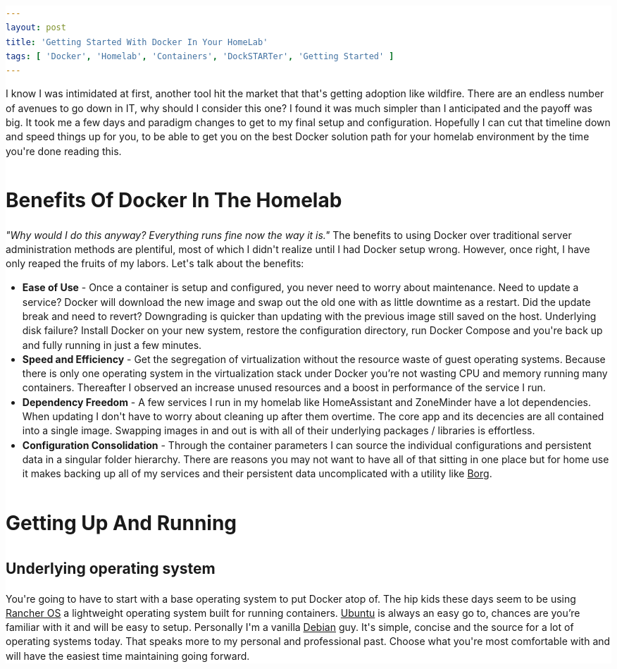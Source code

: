 ```yaml
---
layout: post
title: 'Getting Started With Docker In Your HomeLab'
tags: [ 'Docker', 'Homelab', 'Containers', 'DockSTARTer', 'Getting Started' ]
---
```


I know I was intimidated at first, another tool hit the market that that's getting adoption like wildfire. There are an endless number of avenues to go down in IT, why should I consider this one? I found it was much simpler than I anticipated and the payoff was big. It took me a few days and paradigm changes to get to my final setup and configuration. Hopefully I can cut that timeline down and speed things up for you, to be able to get you on the best Docker solution path for your homelab environment by the time you're done reading this.

# Benefits Of Docker In The Homelab

*"Why would I do this anyway? Everything runs fine now the way it is."* The benefits to using Docker over traditional server administration methods are plentiful, most of which I didn't realize until I had Docker setup wrong. However, once right, I have only reaped the fruits of my labors. Let's talk about the benefits:

* __Ease of Use__ - Once a container is setup and configured, you never need to worry about maintenance. Need to update a service? Docker will download the new image and swap out the old one with as little downtime as a restart. Did the update break and need to revert? Downgrading is quicker than updating with the previous image still saved on the host. Underlying disk failure? Install Docker on your new system, restore the configuration directory, run Docker Compose and you're back up and fully running in just a few minutes.
* __Speed and Efficiency__ - Get the segregation of virtualization without the resource waste of guest operating systems. Because there is only one operating system in the virtualization stack under Docker you’re not wasting CPU and memory running many containers. Thereafter I observed an increase unused resources and a boost in performance of the service I run.
* __Dependency Freedom__ - A few services I run in my homelab like HomeAssistant and ZoneMinder have a lot dependencies. When updating I don't have to worry about cleaning up after them overtime. The core app and its decencies are all contained into a single image. Swapping images in and out is with all of their underlying packages / libraries is effortless.
* __Configuration Consolidation__ - Through the container parameters I can source the individual configurations and persistent data in a singular folder hierarchy. There are reasons you may not want to have all of that sitting in one place but for home use it makes backing up all of my services and their persistent data uncomplicated with a utility like [Borg](https://borgbackup.readthedocs.io/en/stable/).

# Getting Up And Running

## Underlying operating system

You're going to have to start with a base operating system to put Docker atop of. The hip kids these days seem to be using [Rancher OS](https://rancher.com/) a lightweight operating system built for running containers. [Ubuntu](https://www.ubuntu.com/) is always an easy go to, chances are you’re familiar with it and will be easy to setup. Personally I'm a vanilla [Debian](https://www.debian.org/) guy. It's simple, concise and the source for a lot of operating systems today. That speaks more to my personal and professional past. Choose what you're most comfortable with and will have the easiest time maintaining going forward.
